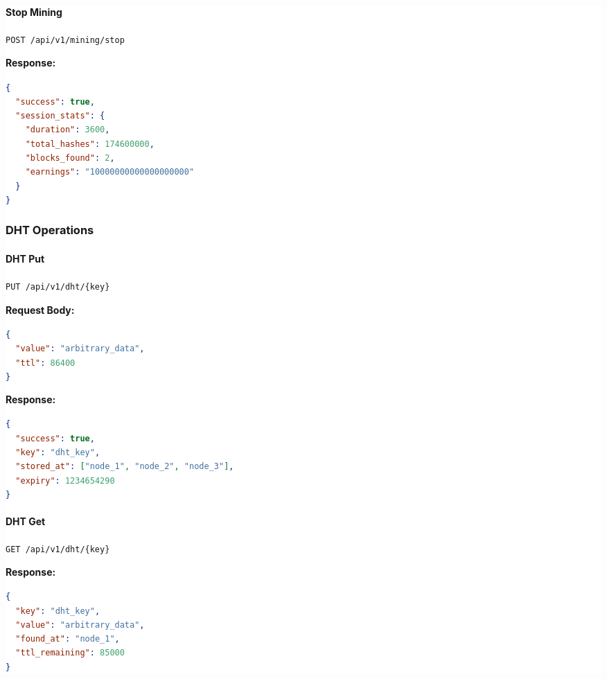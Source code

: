 #### Stop Mining

```http
POST /api/v1/mining/stop
```

**Response:**

```json
{
  "success": true,
  "session_stats": {
    "duration": 3600,
    "total_hashes": 174600000,
    "blocks_found": 2,
    "earnings": "10000000000000000000"
  }
}
```

### DHT Operations

#### DHT Put

```http
PUT /api/v1/dht/{key}
```

**Request Body:**

```json
{
  "value": "arbitrary_data",
  "ttl": 86400
}
```

**Response:**

```json
{
  "success": true,
  "key": "dht_key",
  "stored_at": ["node_1", "node_2", "node_3"],
  "expiry": 1234654290
}
```

#### DHT Get

```http
GET /api/v1/dht/{key}
```

**Response:**

```json
{
  "key": "dht_key",
  "value": "arbitrary_data",
  "found_at": "node_1",
  "ttl_remaining": 85000
}
```
